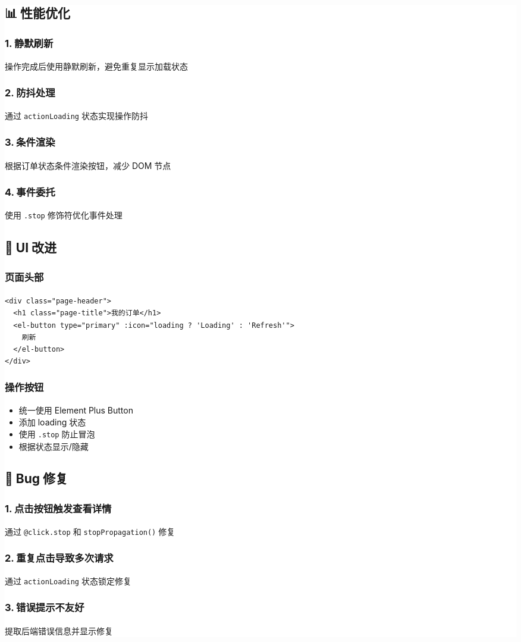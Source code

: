 ## 📊 性能优化

### 1. 静默刷新

操作完成后使用静默刷新，避免重复显示加载状态

### 2. 防抖处理

通过 `actionLoading` 状态实现操作防抖

### 3. 条件渲染

根据订单状态条件渲染按钮，减少 DOM 节点

### 4. 事件委托

使用 `.stop` 修饰符优化事件处理

## 🎨 UI 改进

### 页面头部

```vue
<div class="page-header">
  <h1 class="page-title">我的订单</h1>
  <el-button type="primary" :icon="loading ? 'Loading' : 'Refresh'">
    刷新
  </el-button>
</div>
```

### 操作按钮

- 统一使用 Element Plus Button
- 添加 loading 状态
- 使用 `.stop` 防止冒泡
- 根据状态显示/隐藏

## 🐛 Bug 修复

### 1. 点击按钮触发查看详情

通过 `@click.stop` 和 `stopPropagation()` 修复

### 2. 重复点击导致多次请求

通过 `actionLoading` 状态锁定修复

### 3. 错误提示不友好

提取后端错误信息并显示修复
